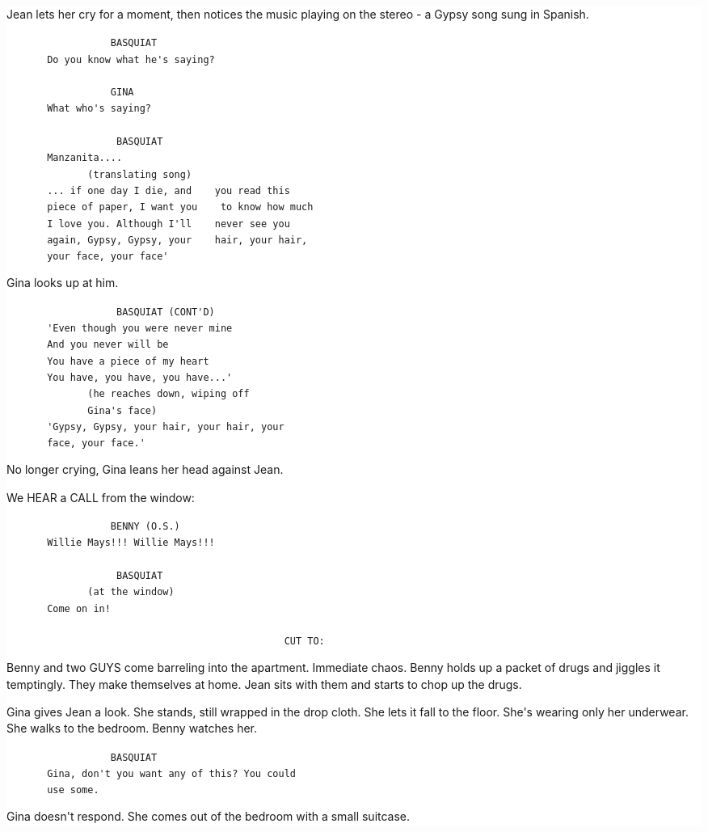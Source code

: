 Jean lets her cry for a moment, then notices the music playing on
the stereo - a Gypsy song sung in Spanish.

                      BASQUIAT
           Do you know what he's saying?

                      GINA
           What who's saying?

                       BASQUIAT
           Manzanita....
                  (translating song)
           ... if one day I die, and    you read this
           piece of paper, I want you    to know how much
           I love you. Although I'll    never see you
           again, Gypsy, Gypsy, your    hair, your hair,
           your face, your face'

Gina looks up at him.

                       BASQUIAT (CONT'D)
           'Even though you were never mine
           And you never will be
           You have a piece of my heart
           You have, you have, you have...'
                  (he reaches down, wiping off
                  Gina's face)
           'Gypsy, Gypsy, your hair, your hair, your
           face, your face.'

No longer crying, Gina leans her head against Jean.

We HEAR a CALL from the window:

                      BENNY (O.S.)
           Willie Mays!!! Willie Mays!!!

                       BASQUIAT
                  (at the window)
           Come on in!

                                                    CUT TO:


Benny and two GUYS come barreling into the apartment. Immediate
chaos. Benny holds up a packet of drugs and jiggles it
temptingly. They make themselves at home. Jean sits with them and
starts to chop up the drugs.

Gina gives Jean a look. She stands, still wrapped in the drop
cloth. She lets it fall to the floor. She's wearing only her
underwear. She walks to the bedroom. Benny watches her.

                      BASQUIAT
           Gina, don't you want any of this? You could
           use some.

Gina doesn't respond. She comes out of the bedroom with a small
suitcase.
